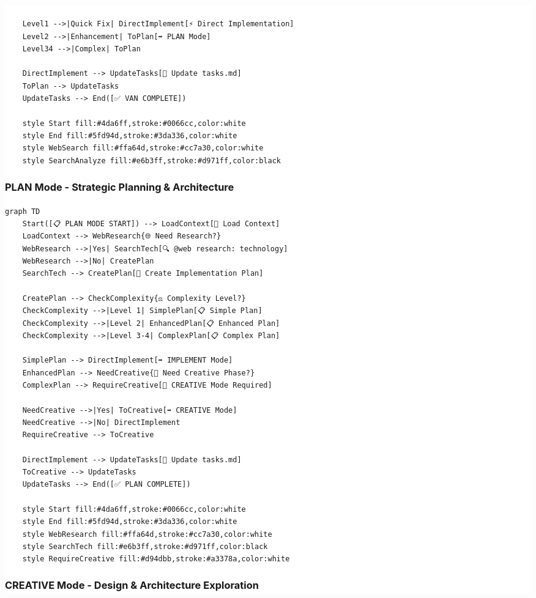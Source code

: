 ```mermaid

    Level1 -->|Quick Fix| DirectImplement[⚡ Direct Implementation]
    Level2 -->|Enhancement| ToPlan[➡️ PLAN Mode]
    Level34 -->|Complex| ToPlan

    DirectImplement --> UpdateTasks[📝 Update tasks.md]
    ToPlan --> UpdateTasks
    UpdateTasks --> End([✅ VAN COMPLETE])

    style Start fill:#4da6ff,stroke:#0066cc,color:white
    style End fill:#5fd94d,stroke:#3da336,color:white
    style WebSearch fill:#ffa64d,stroke:#cc7a30,color:white
    style SearchAnalyze fill:#e6b3ff,stroke:#d971ff,color:black
```

### PLAN Mode - Strategic Planning & Architecture

```mermaid
graph TD
    Start([📋 PLAN MODE START]) --> LoadContext[📖 Load Context]
    LoadContext --> WebResearch{🌐 Need Research?}
    WebResearch -->|Yes| SearchTech[🔍 @web research: technology]
    WebResearch -->|No| CreatePlan
    SearchTech --> CreatePlan[📝 Create Implementation Plan]

    CreatePlan --> CheckComplexity{⚖️ Complexity Level?}
    CheckComplexity -->|Level 1| SimplePlan[📋 Simple Plan]
    CheckComplexity -->|Level 2| EnhancedPlan[📋 Enhanced Plan]
    CheckComplexity -->|Level 3-4| ComplexPlan[📋 Complex Plan]

    SimplePlan --> DirectImplement[➡️ IMPLEMENT Mode]
    EnhancedPlan --> NeedCreative{🎨 Need Creative Phase?}
    ComplexPlan --> RequireCreative[🎨 CREATIVE Mode Required]

    NeedCreative -->|Yes| ToCreative[➡️ CREATIVE Mode]
    NeedCreative -->|No| DirectImplement
    RequireCreative --> ToCreative

    DirectImplement --> UpdateTasks[📝 Update tasks.md]
    ToCreative --> UpdateTasks
    UpdateTasks --> End([✅ PLAN COMPLETE])

    style Start fill:#4da6ff,stroke:#0066cc,color:white
    style End fill:#5fd94d,stroke:#3da336,color:white
    style WebResearch fill:#ffa64d,stroke:#cc7a30,color:white
    style SearchTech fill:#e6b3ff,stroke:#d971ff,color:black
    style RequireCreative fill:#d94dbb,stroke:#a3378a,color:white
```

### CREATIVE Mode - Design & Architecture Exploration
